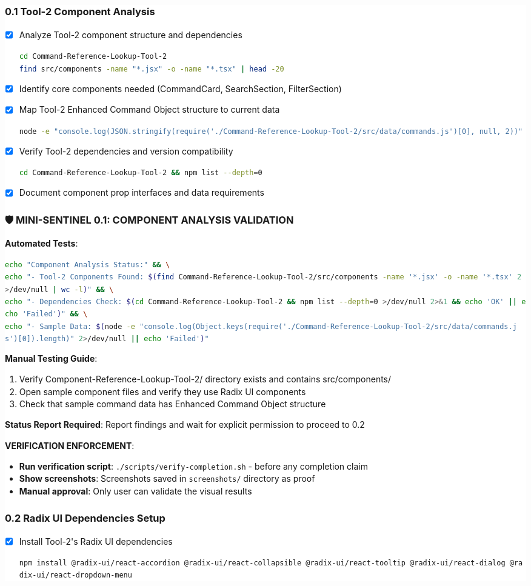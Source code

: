 ### **0.1 Tool-2 Component Analysis**

- [x] Analyze Tool-2 component structure and dependencies

  ```bash
  cd Command-Reference-Lookup-Tool-2
  find src/components -name "*.jsx" -o -name "*.tsx" | head -20
  ```

- [x] Identify core components needed (CommandCard, SearchSection, FilterSection)
- [x] Map Tool-2 Enhanced Command Object structure to current data

  ```bash
  node -e "console.log(JSON.stringify(require('./Command-Reference-Lookup-Tool-2/src/data/commands.js')[0], null, 2))"
  ```

- [x] Verify Tool-2 dependencies and version compatibility

  ```bash
  cd Command-Reference-Lookup-Tool-2 && npm list --depth=0
  ```

- [x] Document component prop interfaces and data requirements

### **🛡️ MINI-SENTINEL 0.1: COMPONENT ANALYSIS VALIDATION**

**Automated Tests**:

```bash
echo "Component Analysis Status:" && \
echo "- Tool-2 Components Found: $(find Command-Reference-Lookup-Tool-2/src/components -name '*.jsx' -o -name '*.tsx' 2>/dev/null | wc -l)" && \
echo "- Dependencies Check: $(cd Command-Reference-Lookup-Tool-2 && npm list --depth=0 >/dev/null 2>&1 && echo 'OK' || echo 'Failed')" && \
echo "- Sample Data: $(node -e "console.log(Object.keys(require('./Command-Reference-Lookup-Tool-2/src/data/commands.js')[0]).length)" 2>/dev/null || echo 'Failed')"
```

**Manual Testing Guide**:

1. Verify Component-Reference-Lookup-Tool-2/ directory exists and contains src/components/
2. Open sample component files and verify they use Radix UI components
3. Check that sample command data has Enhanced Command Object structure

**Status Report Required**: Report findings and wait for explicit permission to proceed to 0.2

**VERIFICATION ENFORCEMENT**:
- **Run verification script**: `./scripts/verify-completion.sh` - before any completion claim
- **Show screenshots**: Screenshots saved in `screenshots/` directory as proof
- **Manual approval**: Only user can validate the visual results

### **0.2 Radix UI Dependencies Setup**

- [x] Install Tool-2's Radix UI dependencies

  ```bash
  npm install @radix-ui/react-accordion @radix-ui/react-collapsible @radix-ui/react-tooltip @radix-ui/react-dialog @radix-ui/react-dropdown-menu
  ```
